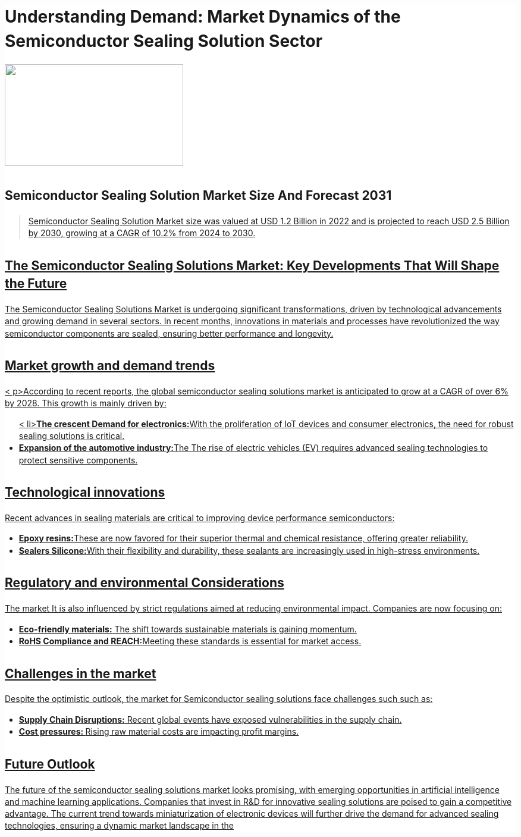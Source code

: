 <h1>Understanding Demand: Market Dynamics of the Semiconductor Sealing Solution Sector</h1><img src="https://ffe5etoiles.com/wp-content/uploads/2025/01/MST7-300x171.png" alt="" width="300" height="171" class="aligncenter size-medium wp-image-105565" /><h2>Semiconductor Sealing Solution Market Size And Forecast 2031</h2><blockquote><p><p><a href="https://www.verifiedmarketreports.com/download-sample/?rid=307546&utm_source=Github&utm_medium=379" target="_blank">Semiconductor Sealing Solution Market size was valued at USD 1.2 Billion in 2022 and is projected to reach USD 2.5 Billion by 2030, growing at a CAGR of 10.2% from 2024 to 2030.</strong></span></p></p></blockquote><h2>The Semiconductor Sealing Solutions Market: Key Developments That Will Shape the Future</h2><p>The Semiconductor Sealing Solutions Market is undergoing significant transformations, driven by technological advancements and growing demand in several sectors. In recent months, innovations in materials and processes have revolutionized the way semiconductor components are sealed, ensuring better performance and longevity.</p><h2>Market growth and demand trends</h2>< p>According to recent reports, the global semiconductor sealing solutions market is anticipated to grow at a CAGR of over 6% by 2028. This growth is mainly driven by:</p><ul>< li><strong>The crescent Demand for electronics:</strong>With the proliferation of IoT devices and consumer electronics, the need for robust sealing solutions is critical.</li><li><strong>Expansion of the automotive industry:</strong>The The rise of electric vehicles (EV) requires advanced sealing technologies to protect sensitive components.</li> </ul><h2>Technological innovations</h2><p>Recent advances in sealing materials are critical to improving device performance semiconductors:</p><ul><li><strong>Epoxy resins:</strong>These are now favored for their superior thermal and chemical resistance, offering greater reliability.</li><li><strong>Sealers Silicone:</strong>With their flexibility and durability, these sealants are increasingly used in high-stress environments.</li></ul><h2>Regulatory and environmental Considerations</h2><p>The market It is also influenced by strict regulations aimed at reducing environmental impact. Companies are now focusing on:</p><ul><li><strong>Eco-friendly materials:</strong> The shift towards sustainable materials is gaining momentum.</li><li><strong>RoHS Compliance and REACH:</strong>Meeting these standards is essential for market access.</li></ul><h2>Challenges in the market</h2><p>Despite the optimistic outlook, the market for Semiconductor sealing solutions face challenges such such as:</p><ul><li><strong>Supply Chain Disruptions:</strong> Recent global events have exposed vulnerabilities in the supply chain.</li><li><strong>Cost pressures: </strong> Rising raw material costs are impacting profit margins. </li></ul ><h2>Future Outlook</h2><p>The future of the semiconductor sealing solutions market looks promising, with emerging opportunities in artificial intelligence and machine learning applications. Companies that invest in R&D for innovative sealing solutions are poised to gain a competitive advantage. The current trend towards miniaturization of electronic devices will further drive the demand for advanced sealing technologies, ensuring a dynamic market landscape in the